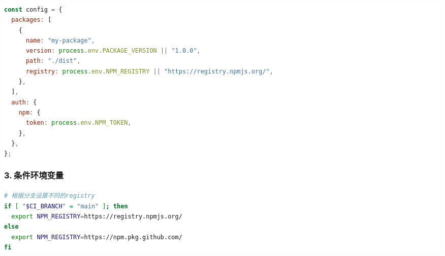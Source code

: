 ```javascript
const config = {
  packages: [
    {
      name: "my-package",
      version: process.env.PACKAGE_VERSION || "1.0.0",
      path: "./dist",
      registry: process.env.NPM_REGISTRY || "https://registry.npmjs.org/",
    },
  ],
  auth: {
    npm: {
      token: process.env.NPM_TOKEN,
    },
  },
};
```

### 3. 条件环境变量

```bash
# 根据分支设置不同的registry
if [ "$CI_BRANCH" = "main" ]; then
  export NPM_REGISTRY=https://registry.npmjs.org/
else
  export NPM_REGISTRY=https://npm.pkg.github.com/
fi
```
